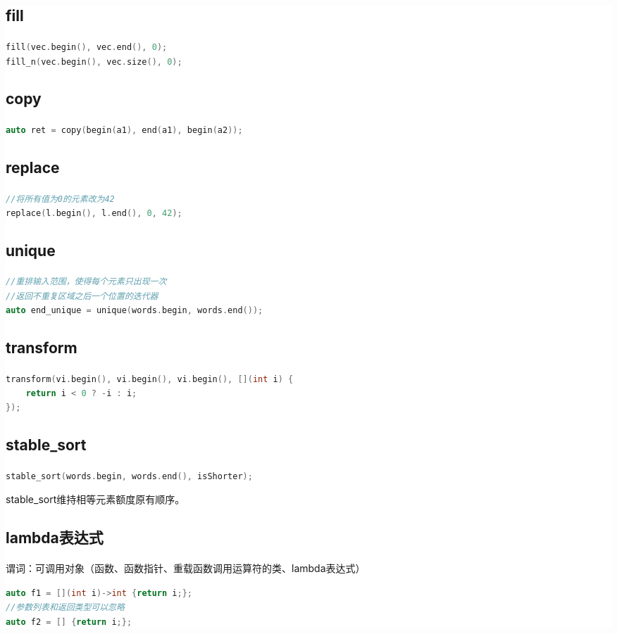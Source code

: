 ## fill

```c++
fill(vec.begin(), vec.end(), 0);
fill_n(vec.begin(), vec.size(), 0);
```

## copy

```c++
auto ret = copy(begin(a1), end(a1), begin(a2));
```

## replace

```c++
//将所有值为0的元素改为42
replace(l.begin(), l.end(), 0, 42);
```

## unique

```c++
//重排输入范围，使得每个元素只出现一次
//返回不重复区域之后一个位置的迭代器
auto end_unique = unique(words.begin, words.end());
```

## transform

```c++
transform(vi.begin(), vi.begin(), vi.begin(), [](int i) {
	return i < 0 ? -i : i;
});
```

## stable_sort

```c++
stable_sort(words.begin, words.end(), isShorter);
```

stable_sort维持相等元素额度原有顺序。

## lambda表达式

谓词：可调用对象（函数、函数指针、重载函数调用运算符的类、lambda表达式）

```c++
auto f1 = [](int i)->int {return i;};
//参数列表和返回类型可以忽略
auto f2 = [] {return i;};
```
